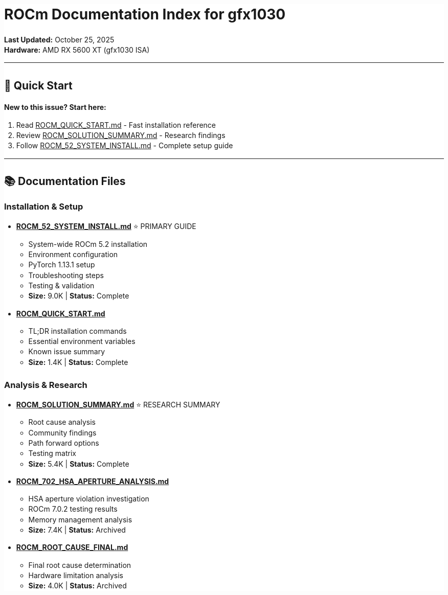 # ROCm Documentation Index for gfx1030

**Last Updated:** October 25, 2025  
**Hardware:** AMD RX 5600 XT (gfx1030 ISA)

---

## 🚀 Quick Start

**New to this issue? Start here:**
1. Read [ROCM_QUICK_START.md](./ROCM_QUICK_START.md) - Fast installation reference
2. Review [ROCM_SOLUTION_SUMMARY.md](./ROCM_SOLUTION_SUMMARY.md) - Research findings
3. Follow [ROCM_52_SYSTEM_INSTALL.md](./ROCM_52_SYSTEM_INSTALL.md) - Complete setup guide

---

## 📚 Documentation Files

### Installation & Setup
- **[ROCM_52_SYSTEM_INSTALL.md](./ROCM_52_SYSTEM_INSTALL.md)** ⭐ PRIMARY GUIDE
  - System-wide ROCm 5.2 installation
  - Environment configuration
  - PyTorch 1.13.1 setup
  - Troubleshooting steps
  - Testing & validation
  - **Size:** 9.0K | **Status:** Complete

- **[ROCM_QUICK_START.md](./ROCM_QUICK_START.md)**
  - TL;DR installation commands
  - Essential environment variables
  - Known issue summary
  - **Size:** 1.4K | **Status:** Complete

### Analysis & Research
- **[ROCM_SOLUTION_SUMMARY.md](./ROCM_SOLUTION_SUMMARY.md)** ⭐ RESEARCH SUMMARY
  - Root cause analysis
  - Community findings
  - Path forward options
  - Testing matrix
  - **Size:** 5.4K | **Status:** Complete

- **[ROCM_702_HSA_APERTURE_ANALYSIS.md](./ROCM_702_HSA_APERTURE_ANALYSIS.md)**
  - HSA aperture violation investigation
  - ROCm 7.0.2 testing results
  - Memory management analysis
  - **Size:** 7.4K | **Status:** Archived

- **[ROCM_ROOT_CAUSE_FINAL.md](./ROCM_ROOT_CAUSE_FINAL.md)**
  - Final root cause determination
  - Hardware limitation analysis
  - **Size:** 4.0K | **Status:** Archived
